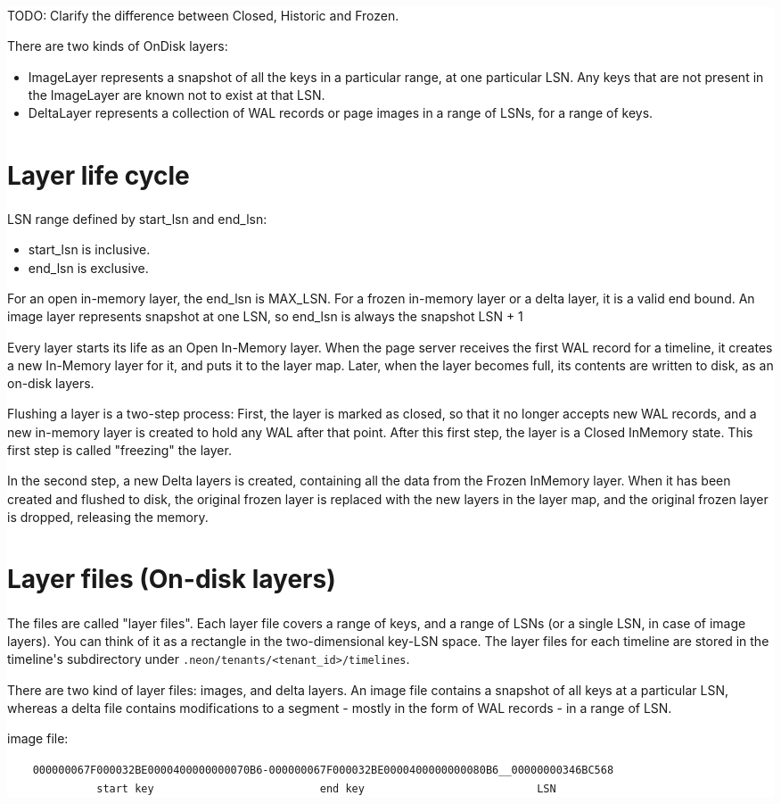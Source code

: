 TODO: Clarify the difference between Closed, Historic and Frozen.

There are two kinds of OnDisk layers:
- ImageLayer represents a snapshot of all the keys in a particular range, at one
  particular LSN. Any keys that are not present in the ImageLayer are known not
  to exist at that LSN.
- DeltaLayer represents a collection of WAL records or page images in a range of
  LSNs, for a range of keys.

# Layer life cycle

LSN range defined by start_lsn and end_lsn:
- start_lsn is inclusive.
- end_lsn is exclusive.

For an open in-memory layer, the end_lsn is MAX_LSN. For a frozen in-memory
layer or a delta layer, it is a valid end bound. An image layer represents
snapshot at one LSN, so end_lsn is always the snapshot LSN + 1

Every layer starts its life as an Open In-Memory layer. When the page server
receives the first WAL record for a timeline, it creates a new In-Memory layer
for it, and puts it to the layer map. Later, when the layer becomes full, its
contents are written to disk, as an on-disk layers.

Flushing a layer is a two-step process: First, the layer is marked as closed, so
that it no longer accepts new WAL records, and a new in-memory layer is created
to hold any WAL after that point. After this first step, the layer is a Closed
InMemory state. This first step is called "freezing" the layer.

In the second step, a new Delta layers is created, containing all the data from
the Frozen InMemory layer. When it has been created and flushed to disk, the
original frozen layer is replaced with the new layers in the layer map, and the
original frozen layer is dropped, releasing the memory.

# Layer files (On-disk layers)

The files are called "layer files". Each layer file covers a range of keys, and
a range of LSNs (or a single LSN, in case of image layers). You can think of it
as a rectangle in the two-dimensional key-LSN space. The layer files for each
timeline are stored in the timeline's subdirectory under
`.neon/tenants/<tenant_id>/timelines`.

There are two kind of layer files: images, and delta layers. An image file
contains a snapshot of all keys at a particular LSN, whereas a delta file
contains modifications to a segment - mostly in the form of WAL records - in a
range of LSN.

image file:

```
    000000067F000032BE0000400000000070B6-000000067F000032BE0000400000000080B6__00000000346BC568
              start key                          end key                           LSN
```
